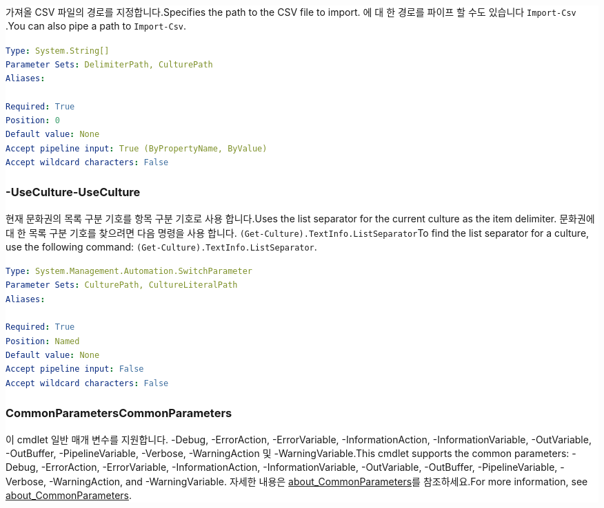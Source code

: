 <span data-ttu-id="c3532-213">가져올 CSV 파일의 경로를 지정합니다.</span><span class="sxs-lookup"><span data-stu-id="c3532-213">Specifies the path to the CSV file to import.</span></span>
<span data-ttu-id="c3532-214">에 대 한 경로를 파이프 할 수도 있습니다 `Import-Csv` .</span><span class="sxs-lookup"><span data-stu-id="c3532-214">You can also pipe a path to `Import-Csv`.</span></span>

```yaml
Type: System.String[]
Parameter Sets: DelimiterPath, CulturePath
Aliases:

Required: True
Position: 0
Default value: None
Accept pipeline input: True (ByPropertyName, ByValue)
Accept wildcard characters: False
```

### <span data-ttu-id="c3532-215">-UseCulture</span><span class="sxs-lookup"><span data-stu-id="c3532-215">-UseCulture</span></span>

<span data-ttu-id="c3532-216">현재 문화권의 목록 구분 기호를 항목 구분 기호로 사용 합니다.</span><span class="sxs-lookup"><span data-stu-id="c3532-216">Uses the list separator for the current culture as the item delimiter.</span></span> <span data-ttu-id="c3532-217">문화권에 대 한 목록 구분 기호를 찾으려면 다음 명령을 사용 합니다. `(Get-Culture).TextInfo.ListSeparator`</span><span class="sxs-lookup"><span data-stu-id="c3532-217">To find the list separator for a culture, use the following command: `(Get-Culture).TextInfo.ListSeparator`.</span></span>

```yaml
Type: System.Management.Automation.SwitchParameter
Parameter Sets: CulturePath, CultureLiteralPath
Aliases:

Required: True
Position: Named
Default value: None
Accept pipeline input: False
Accept wildcard characters: False
```

### <span data-ttu-id="c3532-218">CommonParameters</span><span class="sxs-lookup"><span data-stu-id="c3532-218">CommonParameters</span></span>

<span data-ttu-id="c3532-219">이 cmdlet 일반 매개 변수를 지원합니다. -Debug, -ErrorAction, -ErrorVariable, -InformationAction, -InformationVariable, -OutVariable, -OutBuffer, -PipelineVariable, -Verbose, -WarningAction 및 -WarningVariable.</span><span class="sxs-lookup"><span data-stu-id="c3532-219">This cmdlet supports the common parameters: -Debug, -ErrorAction, -ErrorVariable, -InformationAction, -InformationVariable, -OutVariable, -OutBuffer, -PipelineVariable, -Verbose, -WarningAction, and -WarningVariable.</span></span> <span data-ttu-id="c3532-220">자세한 내용은 [about_CommonParameters](https://go.microsoft.com/fwlink/?LinkID=113216)를 참조하세요.</span><span class="sxs-lookup"><span data-stu-id="c3532-220">For more information, see [about_CommonParameters](https://go.microsoft.com/fwlink/?LinkID=113216).</span></span>
